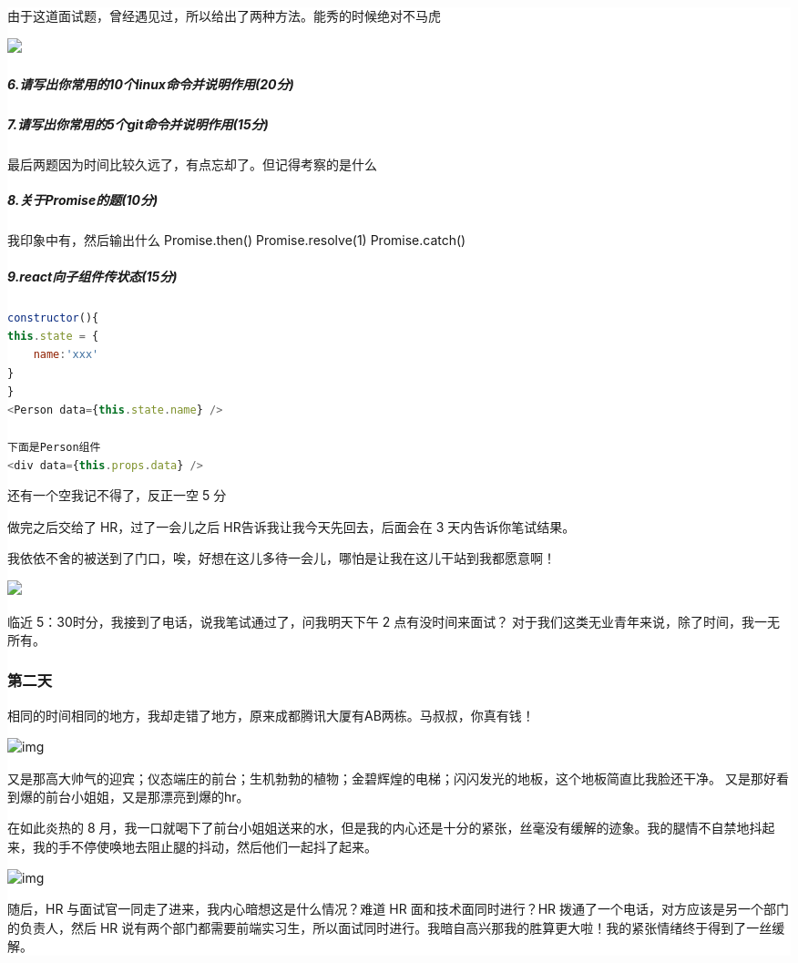 由于这道面试题，曾经遇见过，所以给出了两种方法。能秀的时候绝对不马虎

![](https://user-gold-cdn.xitu.io/2019/3/7/16956c0d8ad605e1?imageView2/0/w/1280/h/960/format/webp/ignore-error/1)



##### 6.请写出你常用的10个linux命令并说明作用(20分)

##### 7.请写出你常用的5个git命令并说明作用(15分)

最后两题因为时间比较久远了，有点忘却了。但记得考察的是什么

##### 8.关于Promise的题(10分)

我印象中有，然后输出什么 Promise.then() Promise.resolve(1)
Promise.catch()

##### 9.react向子组件传状态(15分)

```javascript
constructor(){
this.state = {
    name:'xxx'
}
}
<Person data={this.state.name} />

下面是Person组件
<div data={this.props.data} />
```

还有一个空我记不得了，反正一空 5 分

做完之后交给了 HR，过了一会儿之后 HR告诉我让我今天先回去，后面会在 3 天内告诉你笔试结果。 

我依依不舍的被送到了门口，唉，好想在这儿多待一会儿，哪怕是让我在这儿干站到我都愿意啊！

![](https://user-gold-cdn.xitu.io/2019/3/7/16956bd88691ec50?imageView2/0/w/1280/h/960/format/webp/ignore-error/1)



临近 5：30时分，我接到了电话，说我笔试通过了，问我明天下午 2 点有没时间来面试？ 对于我们这类无业青年来说，除了时间，我一无所有。

### 第二天

相同的时间相同的地方，我却走错了地方，原来成都腾讯大厦有AB两栋。马叔叔，你真有钱！

![img](https://user-gold-cdn.xitu.io/2019/3/7/16956c4777c20aae?imageView2/0/w/1280/h/960/format/webp/ignore-error/1)

又是那高大帅气的迎宾；仪态端庄的前台；生机勃勃的植物；金碧辉煌的电梯；闪闪发光的地板，这个地板简直比我脸还干净。 又是那好看到爆的前台小姐姐，又是那漂亮到爆的hr。

在如此炎热的 8 月，我一口就喝下了前台小姐姐送来的水，但是我的内心还是十分的紧张，丝毫没有缓解的迹象。我的腿情不自禁地抖起来，我的手不停使唤地去阻止腿的抖动，然后他们一起抖了起来。

![img](https://user-gold-cdn.xitu.io/2019/3/7/16956d296aeeea11?imageView2/0/w/1280/h/960/format/webp/ignore-error/1)

随后，HR 与面试官一同走了进来，我内心暗想这是什么情况？难道 HR 面和技术面同时进行？HR 拨通了一个电话，对方应该是另一个部门的负责人，然后 HR 说有两个部门都需要前端实习生，所以面试同时进行。我暗自高兴那我的胜算更大啦！我的紧张情绪终于得到了一丝缓解。
